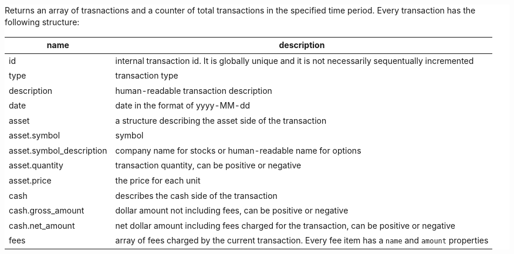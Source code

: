 Returns an array of trasnactions and a counter of total transactions in the specified time period. Every transaction has the following structure:

name | description
---- | ----
id | internal transaction id. It is globally unique and it is not necessarily sequentually incremented
type | transaction type
description | human-readable transaction description
date | date in the format of yyyy-MM-dd
asset | a structure describing the asset side of the transaction
asset.symbol | symbol
asset.symbol_description | company name for stocks or human-readable name for options
asset.quantity | transaction quantity, can be positive or negative
asset.price | the price for each unit
cash | describes the cash side of the transaction
cash.gross_amount | dollar amount not including fees, can be positive or negative
cash.net_amount | net dollar amount including fees charged for the transaction, can be positive or negative
fees | array of fees charged by the current transaction. Every fee item has a `name` and `amount` properties
